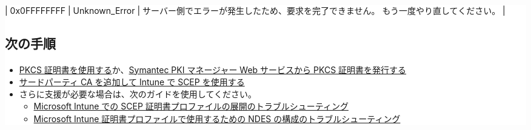 | 0x0FFFFFFFF | Unknown_Error  | サーバー側でエラーが発生したため、要求を完了できません。 もう一度やり直してください。 |

## <a name="next-steps"></a>次の手順

- [PKCS 証明書を使用する](certficates-pfx-configure.md)か、[Symantec PKI マネージャー Web サービスから PKCS 証明書を発行する](certificates-symantec-configure.md)
- [サードパーティ CA を追加して Intune で SCEP を使用する](certificate-authority-add-scep-overview.md)
- さらに支援が必要な場合は、次のガイドを使用してください。
  - [Microsoft Intune での SCEP 証明書プロファイルの展開のトラブルシューティング](https://support.microsoft.com/help/4457481)
  - [Microsoft Intune 証明書プロファイルで使用するための NDES の構成のトラブルシューティング](https://support.microsoft.com/help/4459540)
